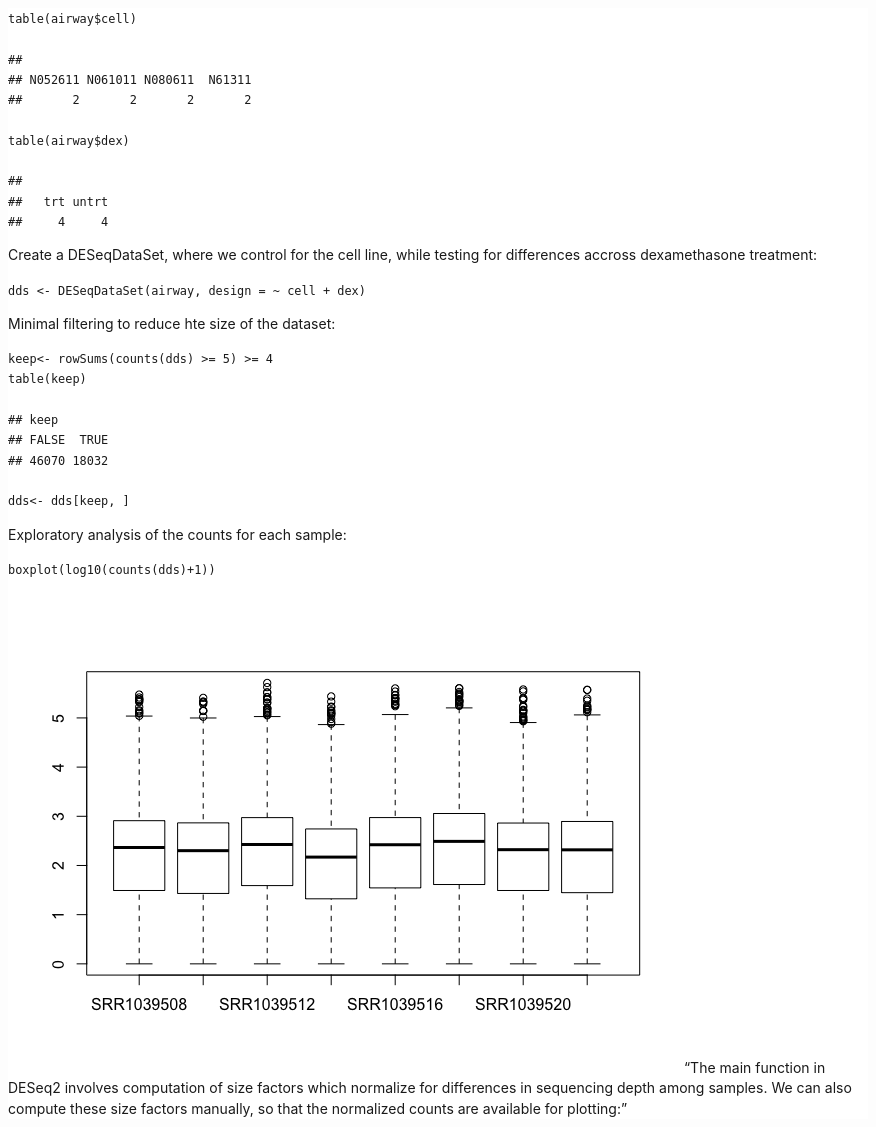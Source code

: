     table(airway$cell)

    ## 
    ## N052611 N061011 N080611  N61311 
    ##       2       2       2       2

    table(airway$dex)

    ## 
    ##   trt untrt 
    ##     4     4

Create a DESeqDataSet, where we control for the cell line, while testing
for differences accross dexamethasone treatment:

    dds <- DESeqDataSet(airway, design = ~ cell + dex)

Minimal filtering to reduce hte size of the dataset:

    keep<- rowSums(counts(dds) >= 5) >= 4
    table(keep)

    ## keep
    ## FALSE  TRUE 
    ## 46070 18032

    dds<- dds[keep, ]

Exploratory analysis of the counts for each sample:

    boxplot(log10(counts(dds)+1))

![](GeneLevel-analysis_files/figure-markdown_strict/unnamed-chunk-20-1.png)
“The main function in DESeq2 involves computation of size factors which
normalize for differences in sequencing depth among samples. We can also
compute these size factors manually, so that the normalized counts are
available for plotting:”
